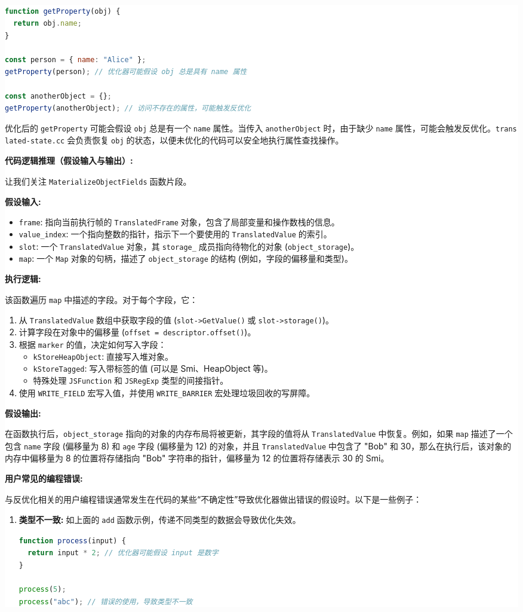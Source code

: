 ```javascript
function getProperty(obj) {
  return obj.name;
}

const person = { name: "Alice" };
getProperty(person); // 优化器可能假设 obj 总是具有 name 属性

const anotherObject = {};
getProperty(anotherObject); // 访问不存在的属性，可能触发反优化
```

优化后的 `getProperty` 可能会假设 `obj` 总是有一个 `name` 属性。当传入 `anotherObject` 时，由于缺少 `name` 属性，可能会触发反优化。`translated-state.cc` 会负责恢复 `obj` 的状态，以便未优化的代码可以安全地执行属性查找操作。

**代码逻辑推理（假设输入与输出）:**

让我们关注 `MaterializeObjectFields` 函数片段。

**假设输入:**

* `frame`: 指向当前执行帧的 `TranslatedFrame` 对象，包含了局部变量和操作数栈的信息。
* `value_index`: 一个指向整数的指针，指示下一个要使用的 `TranslatedValue` 的索引。
* `slot`: 一个 `TranslatedValue` 对象，其 `storage_` 成员指向待物化的对象 (`object_storage`)。
* `map`:  一个 `Map` 对象的句柄，描述了 `object_storage` 的结构 (例如，字段的偏移量和类型)。

**执行逻辑:**

该函数遍历 `map` 中描述的字段。对于每个字段，它：

1. 从 `TranslatedValue` 数组中获取字段的值 (`slot->GetValue()` 或 `slot->storage()`)。
2. 计算字段在对象中的偏移量 (`offset = descriptor.offset()`)。
3. 根据 `marker` 的值，决定如何写入字段：
   * `kStoreHeapObject`: 直接写入堆对象。
   * `kStoreTagged`: 写入带标签的值 (可以是 Smi、HeapObject 等)。
   * 特殊处理 `JSFunction` 和 `JSRegExp` 类型的间接指针。
4. 使用 `WRITE_FIELD` 宏写入值，并使用 `WRITE_BARRIER` 宏处理垃圾回收的写屏障。

**假设输出:**

在函数执行后，`object_storage` 指向的对象的内存布局将被更新，其字段的值将从 `TranslatedValue` 中恢复。例如，如果 `map` 描述了一个包含 `name` 字段 (偏移量为 8) 和 `age` 字段 (偏移量为 12) 的对象，并且 `TranslatedValue` 中包含了 "Bob" 和 30，那么在执行后，该对象的内存中偏移量为 8 的位置将存储指向 "Bob" 字符串的指针，偏移量为 12 的位置将存储表示 30 的 Smi。

**用户常见的编程错误:**

与反优化相关的用户编程错误通常发生在代码的某些“不确定性”导致优化器做出错误的假设时。以下是一些例子：

1. **类型不一致:**  如上面的 `add` 函数示例，传递不同类型的数据会导致优化失效。

   ```javascript
   function process(input) {
     return input * 2; // 优化器可能假设 input 是数字
   }

   process(5);
   process("abc"); // 错误的使用，导致类型不一致
   ```
